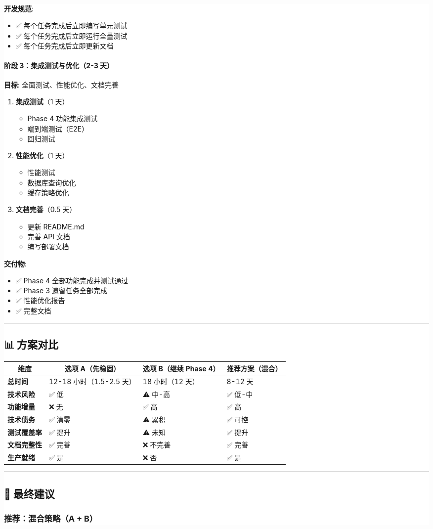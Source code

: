 **开发规范**:
- ✅ 每个任务完成后立即编写单元测试
- ✅ 每个任务完成后立即运行全量测试
- ✅ 每个任务完成后立即更新文档

#### 阶段 3：集成测试与优化（2-3 天）

**目标**: 全面测试、性能优化、文档完善

1. **集成测试**（1 天）
   - Phase 4 功能集成测试
   - 端到端测试（E2E）
   - 回归测试

2. **性能优化**（1 天）
   - 性能测试
   - 数据库查询优化
   - 缓存策略优化

3. **文档完善**（0.5 天）
   - 更新 README.md
   - 完善 API 文档
   - 编写部署文档

**交付物**:
- ✅ Phase 4 全部功能完成并测试通过
- ✅ Phase 3 遗留任务全部完成
- ✅ 性能优化报告
- ✅ 完整文档

---

## 📊 方案对比

| 维度 | 选项 A（先稳固） | 选项 B（继续 Phase 4） | 推荐方案（混合） |
|------|------------------|------------------------|------------------|
| **总时间** | 12-18 小时（1.5-2.5 天） | 18 小时（12 天） | 8-12 天 |
| **技术风险** | ✅ 低 | ⚠️ 中-高 | ✅ 低-中 |
| **功能增量** | ❌ 无 | ✅ 高 | ✅ 高 |
| **技术债务** | ✅ 清零 | ⚠️ 累积 | ✅ 可控 |
| **测试覆盖率** | ✅ 提升 | ⚠️ 未知 | ✅ 提升 |
| **文档完整性** | ✅ 完善 | ❌ 不完善 | ✅ 完善 |
| **生产就绪** | ✅ 是 | ❌ 否 | ✅ 是 |

---

## 🎯 最终建议

### 推荐：**混合策略（A + B）**
